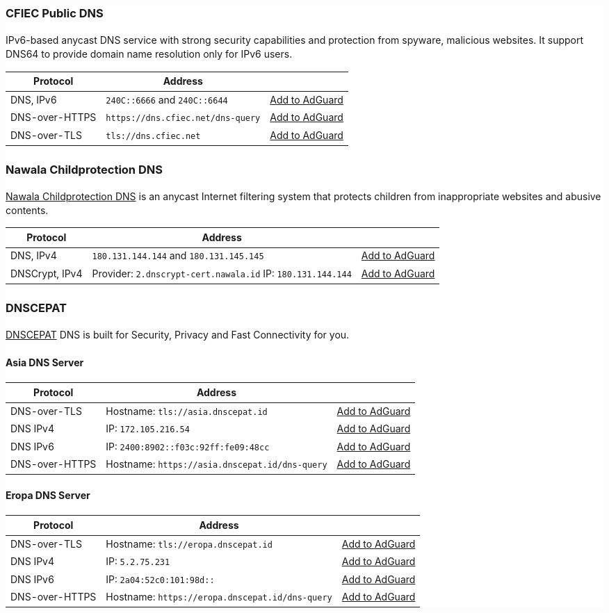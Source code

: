 <a name="cfiec-dns"></a>

### CFIEC Public DNS

IPv6-based anycast DNS service with strong security capabilities and protection from spyware, malicious websites. It support DNS64 to provide domain name resolution only for IPv6 users.

| Protocol       | Address                                            |                |
|----------------|----------------------------------------------------|----------------|
| DNS, IPv6      | `240C::6666` and `240C::6644`            | <a href="sdns://AAAAAAAAAAAADFsyNDBDOjo2NjY2XQ">Add to AdGuard</a> |
| DNS-over-HTTPS | `https://dns.cfiec.net/dns-query` | <a href="sdns://AgcAAAAAAAAAAAANZG5zLmNmaWVjLm5ldAovZG5zLXF1ZXJ5">Add to AdGuard</a> |
| DNS-over-TLS | `tls://dns.cfiec.net` | <a href="sdns://AwAAAAAAAAAAAAATdGxzOi8vZG5zLmNmaWVjLm5ldA">Add to AdGuard</a> |

<a name="nawala-childprotection-dns"></a>

### Nawala Childprotection DNS

[Nawala Childprotection DNS](http://nawala.id/) is an anycast Internet filtering system that protects children from inappropriate websites and abusive contents.

| Protocol       | Address                                            |                |
|----------------|----------------------------------------------------|----------------|
| DNS, IPv4      | `180.131.144.144` and `180.131.145.145`             | <a href="sdns://AAAAAAAAAAAADzE4MC4xMzEuMTQ0LjE0NA">Add to AdGuard</a> |
| DNSCrypt, IPv4 | Provider: `2.dnscrypt-cert.nawala.id` IP: `180.131.144.144`  | <a href="sdns://AQAAAAAAAAAADzE4MC4xMzEuMTQ0LjE0NCDGC-b_38Dj4-ikI477AO1GXcLPfETOFpE36KZIHdOzLhkyLmRuc2NyeXB0LWNlcnQubmF3YWxhLmlk">Add to AdGuard</a> |

<a name="dnscepat.id"></a>

### DNSCEPAT

[DNSCEPAT](https://dnscepat.id/) DNS is built for Security, Privacy and Fast Connectivity for you.

#### Asia DNS Server

| Protocol       | Address                             |                |
|----------------|-------------------------------------|----------------|
| DNS-over-TLS | Hostname: `tls://asia.dnscepat.id` | <a href="sdns://AwcAAAAAAAAAAAAQYXNpYS5kbnNjZXBhdC5pZA">Add to AdGuard</a> |
| DNS IPv4 | IP: `172.105.216.54` | <a href="sdns://AAcAAAAAAAAADjE3Mi4xMDUuMjE2LjU0">Add to AdGuard</a> |
| DNS IPv6 | IP: `2400:8902::f03c:92ff:fe09:48cc` | <a href="sdns://AAcAAAAAAAAAIFsyNDAwOjg5MDI6OmYwM2M6OTJmZjpmZTA5OjQ4Y2Nd">Add to AdGuard</a> |
| DNS-over-HTTPS | Hostname: `https://asia.dnscepat.id/dns-query` | <a href="sdns://AgcAAAAAAAAAAAAQYXNpYS5kbnNjZXBhdC5pZAovZG5zLXF1ZXJ5">Add to AdGuard</a> |

#### Eropa DNS Server

| Protocol       | Address                             |                |
|----------------|-------------------------------------|----------------|
| DNS-over-TLS | Hostname: `tls://eropa.dnscepat.id` | <a href="sdns://AwcAAAAAAAAAAAARZXJvcGEuZG5zY2VwYXQuaWQ">Add to AdGuard</a> |
| DNS IPv4 | IP: `5.2.75.231` | <a href="sdns://AAcAAAAAAAAACjUuMi43NS4yMzE">Add to AdGuard</a> |
| DNS IPv6 | IP: `2a04:52c0:101:98d::` | <a href="sdns://AAcAAAAAAAAAFVsyYTA0OjUyYzA6MTAxOjk4ZDo6XQ">Add to AdGuard</a> |
| DNS-over-HTTPS | Hostname: `https://eropa.dnscepat.id/dns-query` | <a href="sdns://AgcAAAAAAAAAAAARZXJvcGEuZG5zY2VwYXQuaWQKL2Rucy1xdWVyeQ">Add to AdGuard</a> |
